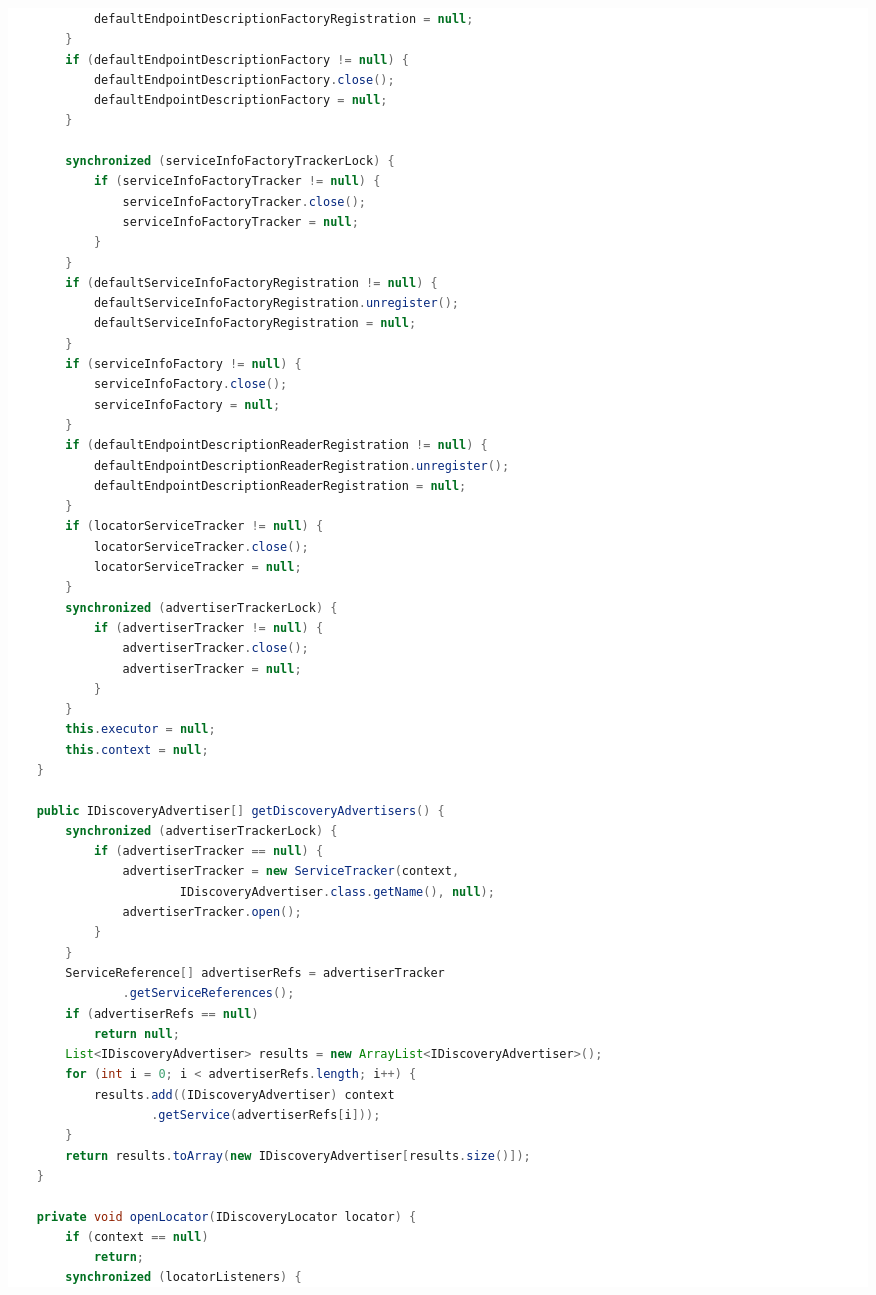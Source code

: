 ```java
			defaultEndpointDescriptionFactoryRegistration = null;
		}
		if (defaultEndpointDescriptionFactory != null) {
			defaultEndpointDescriptionFactory.close();
			defaultEndpointDescriptionFactory = null;
		}

		synchronized (serviceInfoFactoryTrackerLock) {
			if (serviceInfoFactoryTracker != null) {
				serviceInfoFactoryTracker.close();
				serviceInfoFactoryTracker = null;
			}
		}
		if (defaultServiceInfoFactoryRegistration != null) {
			defaultServiceInfoFactoryRegistration.unregister();
			defaultServiceInfoFactoryRegistration = null;
		}
		if (serviceInfoFactory != null) {
			serviceInfoFactory.close();
			serviceInfoFactory = null;
		}
		if (defaultEndpointDescriptionReaderRegistration != null) {
			defaultEndpointDescriptionReaderRegistration.unregister();
			defaultEndpointDescriptionReaderRegistration = null;
		}
		if (locatorServiceTracker != null) {
			locatorServiceTracker.close();
			locatorServiceTracker = null;
		}
		synchronized (advertiserTrackerLock) {
			if (advertiserTracker != null) {
				advertiserTracker.close();
				advertiserTracker = null;
			}
		}
		this.executor = null;
		this.context = null;
	}

	public IDiscoveryAdvertiser[] getDiscoveryAdvertisers() {
		synchronized (advertiserTrackerLock) {
			if (advertiserTracker == null) {
				advertiserTracker = new ServiceTracker(context,
						IDiscoveryAdvertiser.class.getName(), null);
				advertiserTracker.open();
			}
		}
		ServiceReference[] advertiserRefs = advertiserTracker
				.getServiceReferences();
		if (advertiserRefs == null)
			return null;
		List<IDiscoveryAdvertiser> results = new ArrayList<IDiscoveryAdvertiser>();
		for (int i = 0; i < advertiserRefs.length; i++) {
			results.add((IDiscoveryAdvertiser) context
					.getService(advertiserRefs[i]));
		}
		return results.toArray(new IDiscoveryAdvertiser[results.size()]);
	}

	private void openLocator(IDiscoveryLocator locator) {
		if (context == null)
			return;
		synchronized (locatorListeners) {
```